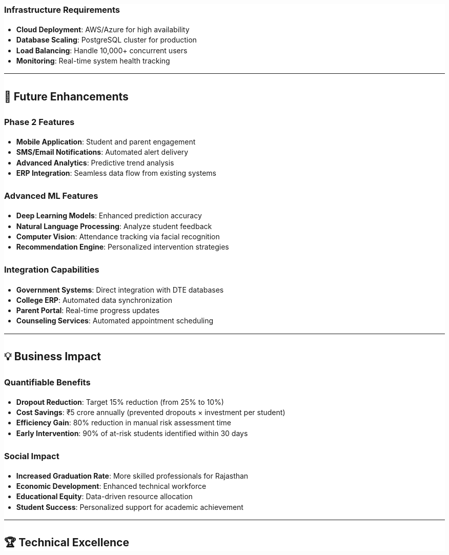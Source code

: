 ### Infrastructure Requirements
- **Cloud Deployment**: AWS/Azure for high availability
- **Database Scaling**: PostgreSQL cluster for production
- **Load Balancing**: Handle 10,000+ concurrent users
- **Monitoring**: Real-time system health tracking

---

## 🔮 Future Enhancements

### Phase 2 Features
- **Mobile Application**: Student and parent engagement
- **SMS/Email Notifications**: Automated alert delivery
- **Advanced Analytics**: Predictive trend analysis
- **ERP Integration**: Seamless data flow from existing systems

### Advanced ML Features
- **Deep Learning Models**: Enhanced prediction accuracy
- **Natural Language Processing**: Analyze student feedback
- **Computer Vision**: Attendance tracking via facial recognition
- **Recommendation Engine**: Personalized intervention strategies

### Integration Capabilities
- **Government Systems**: Direct integration with DTE databases
- **College ERP**: Automated data synchronization
- **Parent Portal**: Real-time progress updates
- **Counseling Services**: Automated appointment scheduling

---

## 💡 Business Impact

### Quantifiable Benefits
- **Dropout Reduction**: Target 15% reduction (from 25% to 10%)
- **Cost Savings**: ₹5 crore annually (prevented dropouts × investment per student)
- **Efficiency Gain**: 80% reduction in manual risk assessment time
- **Early Intervention**: 90% of at-risk students identified within 30 days

### Social Impact
- **Increased Graduation Rate**: More skilled professionals for Rajasthan
- **Economic Development**: Enhanced technical workforce
- **Educational Equity**: Data-driven resource allocation
- **Student Success**: Personalized support for academic achievement

---

## 🏆 Technical Excellence
